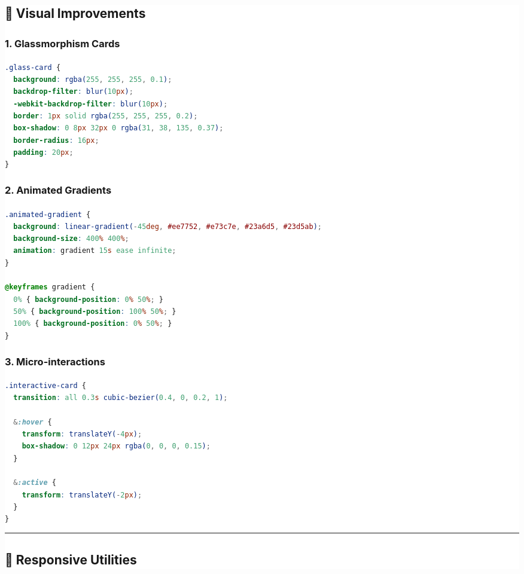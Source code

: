 
## 🎨 Visual Improvements

### 1. Glassmorphism Cards
```scss
.glass-card {
  background: rgba(255, 255, 255, 0.1);
  backdrop-filter: blur(10px);
  -webkit-backdrop-filter: blur(10px);
  border: 1px solid rgba(255, 255, 255, 0.2);
  box-shadow: 0 8px 32px 0 rgba(31, 38, 135, 0.37);
  border-radius: 16px;
  padding: 20px;
}
```

### 2. Animated Gradients
```scss
.animated-gradient {
  background: linear-gradient(-45deg, #ee7752, #e73c7e, #23a6d5, #23d5ab);
  background-size: 400% 400%;
  animation: gradient 15s ease infinite;
}

@keyframes gradient {
  0% { background-position: 0% 50%; }
  50% { background-position: 100% 50%; }
  100% { background-position: 0% 50%; }
}
```

### 3. Micro-interactions
```scss
.interactive-card {
  transition: all 0.3s cubic-bezier(0.4, 0, 0.2, 1);
  
  &:hover {
    transform: translateY(-4px);
    box-shadow: 0 12px 24px rgba(0, 0, 0, 0.15);
  }
  
  &:active {
    transform: translateY(-2px);
  }
}
```

---

## 📱 Responsive Utilities
